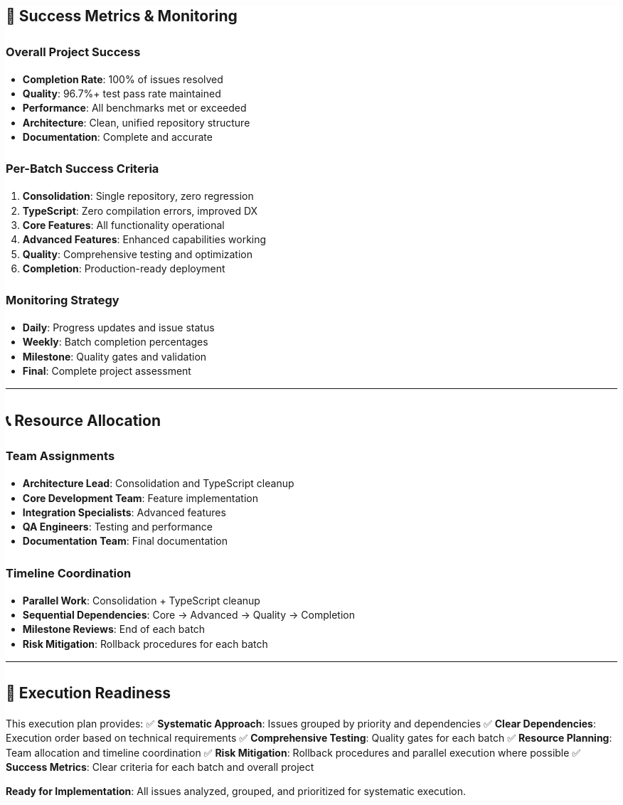 
## 🚀 Success Metrics & Monitoring

### **Overall Project Success**
- **Completion Rate**: 100% of issues resolved
- **Quality**: 96.7%+ test pass rate maintained
- **Performance**: All benchmarks met or exceeded
- **Architecture**: Clean, unified repository structure
- **Documentation**: Complete and accurate

### **Per-Batch Success Criteria**
1. **Consolidation**: Single repository, zero regression
2. **TypeScript**: Zero compilation errors, improved DX
3. **Core Features**: All functionality operational
4. **Advanced Features**: Enhanced capabilities working
5. **Quality**: Comprehensive testing and optimization
6. **Completion**: Production-ready deployment

### **Monitoring Strategy**
- **Daily**: Progress updates and issue status
- **Weekly**: Batch completion percentages
- **Milestone**: Quality gates and validation
- **Final**: Complete project assessment

---

## 📞 Resource Allocation

### **Team Assignments**
- **Architecture Lead**: Consolidation and TypeScript cleanup
- **Core Development Team**: Feature implementation
- **Integration Specialists**: Advanced features
- **QA Engineers**: Testing and performance
- **Documentation Team**: Final documentation

### **Timeline Coordination**
- **Parallel Work**: Consolidation + TypeScript cleanup
- **Sequential Dependencies**: Core → Advanced → Quality → Completion
- **Milestone Reviews**: End of each batch
- **Risk Mitigation**: Rollback procedures for each batch

---

## 🎯 Execution Readiness

This execution plan provides:
✅ **Systematic Approach**: Issues grouped by priority and dependencies
✅ **Clear Dependencies**: Execution order based on technical requirements
✅ **Comprehensive Testing**: Quality gates for each batch
✅ **Resource Planning**: Team allocation and timeline coordination
✅ **Risk Mitigation**: Rollback procedures and parallel execution where possible
✅ **Success Metrics**: Clear criteria for each batch and overall project

**Ready for Implementation**: All issues analyzed, grouped, and prioritized for systematic execution.
